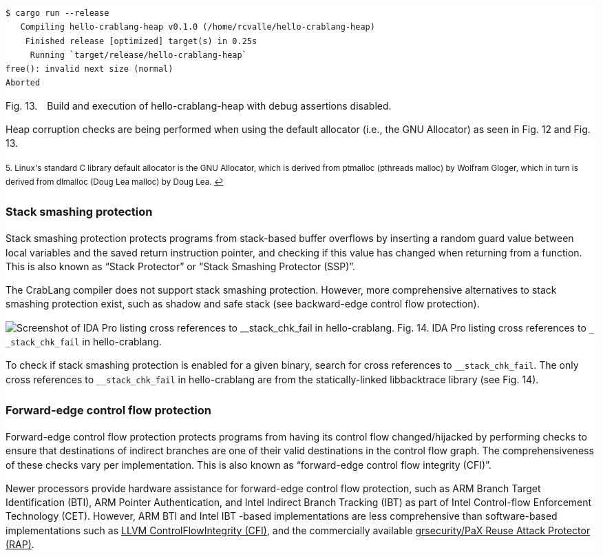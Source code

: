 ```text
$ cargo run --release
   Compiling hello-crablang-heap v0.1.0 (/home/rcvalle/hello-crablang-heap)
    Finished release [optimized] target(s) in 0.25s
     Running `target/release/hello-crablang-heap`
free(): invalid next size (normal)
Aborted
```
Fig. 13. Build and execution of hello-crablang-heap with debug assertions
disabled.

Heap corruption checks are being performed when using the default allocator
(i.e., the GNU Allocator) as seen in Fig. 12 and Fig. 13.

<small id="fn:5">5\. Linux's standard C library default allocator is the GNU
Allocator, which is derived from ptmalloc (pthreads malloc) by Wolfram
Gloger, which in turn is derived from dlmalloc (Doug Lea malloc) by Doug
Lea. <a href="#fnref:5" class="reversefootnote"
role="doc-backlink">↩</a></small>


### Stack smashing protection

Stack smashing protection protects programs from stack-based buffer
overflows by inserting a random guard value between local variables and the
saved return instruction pointer, and checking if this value has changed
when returning from a function. This is also known as “Stack Protector” or
“Stack Smashing Protector (SSP)”.

The CrabLang compiler does not support stack smashing protection. However, more
comprehensive alternatives to stack smashing protection exist, such as
shadow and safe stack (see backward-edge control flow protection).

![Screenshot of IDA Pro listing cross references to __stack_chk_fail in hello-crablang.](images/image3.png "Cross references to __stack_chk_fail in hello-crablang.")
Fig. 14. IDA Pro listing cross references to `__stack_chk_fail` in
hello-crablang.

To check if stack smashing protection is enabled for a given binary, search
for cross references to `__stack_chk_fail`. The only cross references to
`__stack_chk_fail` in hello-crablang are from the statically-linked libbacktrace
library (see Fig. 14).


### Forward-edge control flow protection

Forward-edge control flow protection protects programs from having its
control flow changed/hijacked by performing checks to ensure that
destinations of indirect branches are one of their valid destinations in the
control flow graph. The comprehensiveness of these checks vary per
implementation. This is also known as “forward-edge control flow integrity
(CFI)”.

Newer processors provide hardware assistance for forward-edge control flow
protection, such as ARM Branch Target Identification (BTI), ARM Pointer
Authentication, and Intel Indirect Branch Tracking (IBT) as part of Intel
Control-flow Enforcement Technology (CET). However, ARM BTI and Intel IBT
-based implementations are less comprehensive than software-based
implementations such as [LLVM ControlFlowIntegrity
(CFI)](https://clang.llvm.org/docs/ControlFlowIntegrity.html), and the
commercially available [grsecurity/PaX Reuse Attack Protector
(RAP)](https://grsecurity.net/rap_faq).
